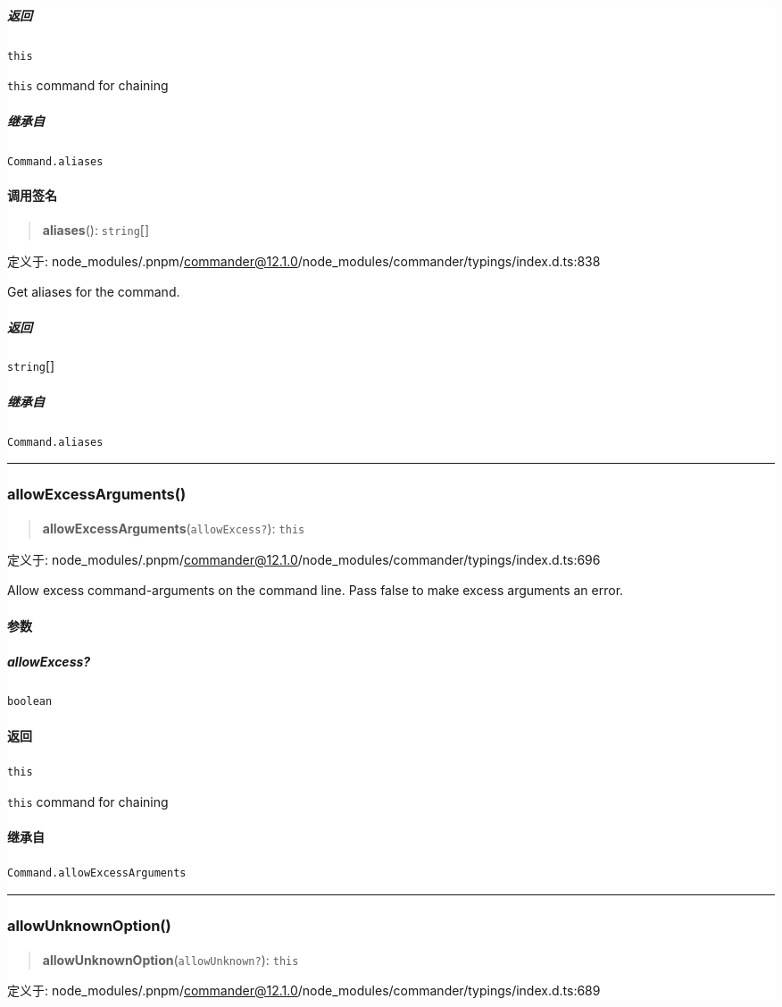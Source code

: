 ##### 返回

`this`

`this` command for chaining

##### 继承自

`Command.aliases`

#### 调用签名

> **aliases**(): `string`[]

定义于: node\_modules/.pnpm/commander@12.1.0/node\_modules/commander/typings/index.d.ts:838

Get aliases for the command.

##### 返回

`string`[]

##### 继承自

`Command.aliases`

***

### allowExcessArguments()

> **allowExcessArguments**(`allowExcess?`): `this`

定义于: node\_modules/.pnpm/commander@12.1.0/node\_modules/commander/typings/index.d.ts:696

Allow excess command-arguments on the command line. Pass false to make excess arguments an error.

#### 参数

##### allowExcess?

`boolean`

#### 返回

`this`

`this` command for chaining

#### 继承自

`Command.allowExcessArguments`

***

### allowUnknownOption()

> **allowUnknownOption**(`allowUnknown?`): `this`

定义于: node\_modules/.pnpm/commander@12.1.0/node\_modules/commander/typings/index.d.ts:689
